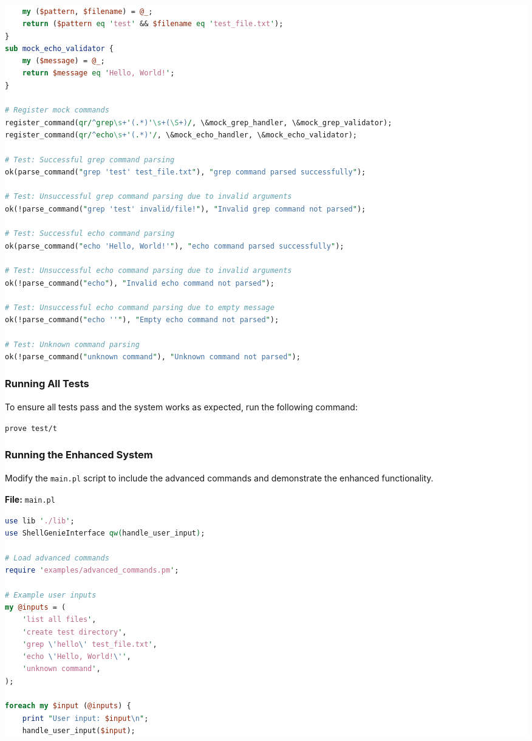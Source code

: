 ```perl
    my ($pattern, $filename) = @_;
    return ($pattern eq 'test' && $filename eq 'test_file.txt');
}
sub mock_echo_validator {
    my ($message) = @_;
    return $message eq 'Hello, World!';
}

# Register mock commands
register_command(qr/^grep\s+'(.*)'\s+(\S+)/, \&mock_grep_handler, \&mock_grep_validator);
register_command(qr/^echo\s+'(.*)'/, \&mock_echo_handler, \&mock_echo_validator);

# Test: Successful grep command parsing
ok(parse_command("grep 'test' test_file.txt"), "grep command parsed successfully");

# Test: Unsuccessful grep command parsing due to invalid arguments
ok(!parse_command("grep 'test' invalid/file!"), "Invalid grep command not parsed");

# Test: Successful echo command parsing
ok(parse_command("echo 'Hello, World!'"), "echo command parsed successfully");

# Test: Unsuccessful echo command parsing due to invalid arguments
ok(!parse_command("echo"), "Invalid echo command not parsed");

# Test: Unsuccessful echo command parsing due to empty message
ok(!parse_command("echo ''"), "Empty echo command not parsed");

# Test: Unknown command parsing
ok(!parse_command("unknown command"), "Unknown command not parsed");
```

### Running All Tests

To ensure all tests pass and the system works as expected, run the following command:

```bash
prove test/t
```

### Running the Enhanced System

Modify the `main.pl` script to include the advanced commands and demonstrate the enhanced functionality.

**File:** `main.pl`

```perl
use lib './lib';
use ShellGenieInterface qw(handle_user_input);

# Load advanced commands
require 'examples/advanced_commands.pm';

# Example user inputs
my @inputs = (
    'list all files',
    'create test directory',
    'grep \'hello\' test_file.txt',
    'echo \'Hello, World!\'',
    'unknown command',
);

foreach my $input (@inputs) {
    print "User input: $input\n";
    handle_user_input($input);
```